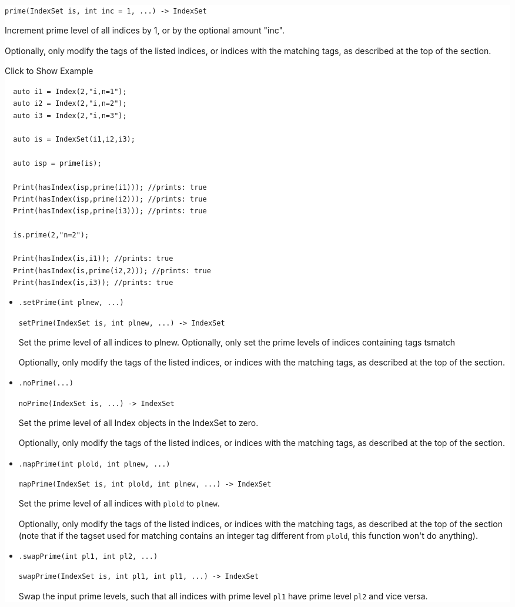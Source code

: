   `prime(IndexSet is, int inc = 1, ...) -> IndexSet`

  Increment prime level of all indices by 1, or by the optional amount "inc".

  Optionally, only modify the tags of the listed indices, or indices
  with the matching tags, as described at the top of the section.

  <div class="example_clicker">Click to Show Example</div>

      auto i1 = Index(2,"i,n=1");
      auto i2 = Index(2,"i,n=2");
      auto i3 = Index(2,"i,n=3");

      auto is = IndexSet(i1,i2,i3);

      auto isp = prime(is);

      Print(hasIndex(isp,prime(i1))); //prints: true
      Print(hasIndex(isp,prime(i2))); //prints: true
      Print(hasIndex(isp,prime(i3))); //prints: true

      is.prime(2,"n=2");

      Print(hasIndex(is,i1)); //prints: true
      Print(hasIndex(is,prime(i2,2))); //prints: true
      Print(hasIndex(is,i3)); //prints: true

* `.setPrime(int plnew, ...)`

  `setPrime(IndexSet is, int plnew, ...) -> IndexSet`

  Set the prime level of all indices to plnew. Optionally, only set the
  prime levels of indices containing tags tsmatch

  Optionally, only modify the tags of the listed indices, or indices
  with the matching tags, as described at the top of the section.

* `.noPrime(...)`

  `noPrime(IndexSet is, ...) -> IndexSet`

  Set the prime level of all Index objects in the IndexSet to zero.

  Optionally, only modify the tags of the listed indices, or indices
  with the matching tags, as described at the top of the section.

* `.mapPrime(int plold, int plnew, ...)`

  `mapPrime(IndexSet is, int plold, int plnew, ...) -> IndexSet`

  Set the prime level of all indices with `plold` to `plnew`. 

  Optionally, only modify the tags of the listed indices, or indices
  with the matching tags, as described at the top of the section
  (note that if the tagset used for matching contains an integer tag
  different from `plold`, this function won't do anything).

* `.swapPrime(int pl1, int pl2, ...)`

  `swapPrime(IndexSet is, int pl1, int pl1, ...) -> IndexSet`
  
  Swap the input prime levels, such that all indices with prime level 
  `pl1` have prime level `pl2` and vice versa.
  
